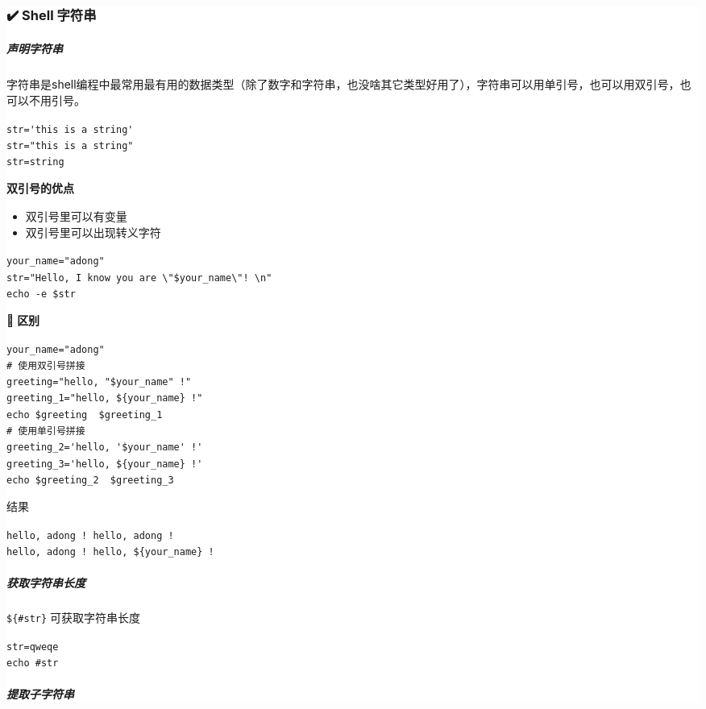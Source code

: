 ### :heavy_check_mark: Shell 字符串

##### 声明字符串

字符串是shell编程中最常用最有用的数据类型（除了数字和字符串，也没啥其它类型好用了），字符串可以用单引号，也可以用双引号，也可以不用引号。

```
str='this is a string'
str="this is a string"
str=string
```



**双引号的优点**

- 双引号里可以有变量
- 双引号里可以出现转义字符

```shell
your_name="adong"
str="Hello, I know you are \"$your_name\"! \n"
echo -e $str
```



:microscope: **区别**



```shell
your_name="adong"
# 使用双引号拼接
greeting="hello, "$your_name" !"
greeting_1="hello, ${your_name} !"
echo $greeting  $greeting_1
# 使用单引号拼接
greeting_2='hello, '$your_name' !'
greeting_3='hello, ${your_name} !'
echo $greeting_2  $greeting_3
```
结果
```
hello, adong ! hello, adong !
hello, adong ! hello, ${your_name} !
```



##### 获取字符串长度

`${#str}` 可获取字符串长度

```shell
str=qweqe
echo #str
```

##### 提取子字符串

